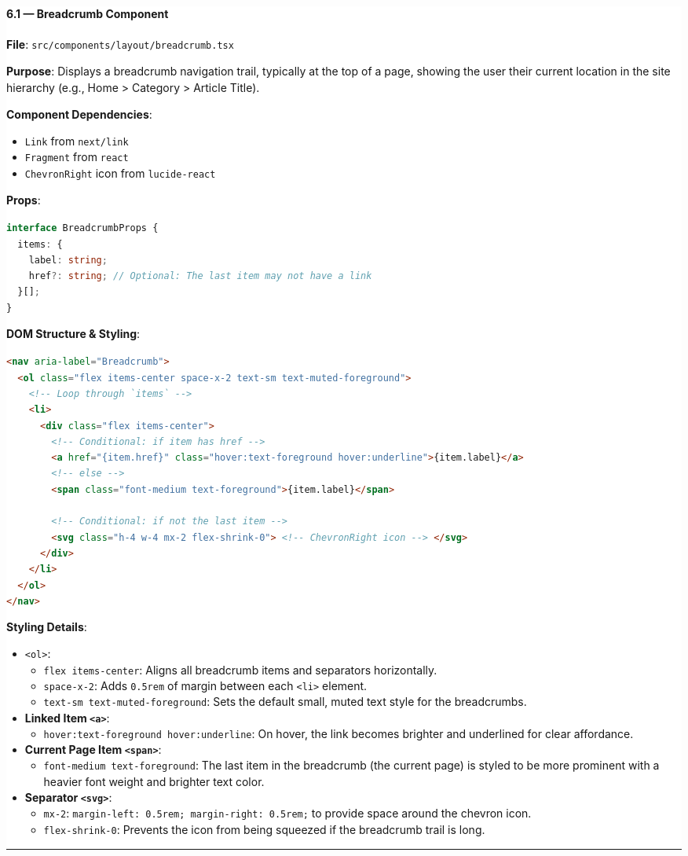 #### 6.1 — Breadcrumb Component

**File**: `src/components/layout/breadcrumb.tsx`

**Purpose**: Displays a breadcrumb navigation trail, typically at the top of a page, showing the user their current location in the site hierarchy (e.g., Home > Category > Article Title).

**Component Dependencies**:
- `Link` from `next/link`
- `Fragment` from `react`
- `ChevronRight` icon from `lucide-react`

**Props**:
```typescript
interface BreadcrumbProps {
  items: {
    label: string;
    href?: string; // Optional: The last item may not have a link
  }[];
}
```

**DOM Structure & Styling**:

```html
<nav aria-label="Breadcrumb">
  <ol class="flex items-center space-x-2 text-sm text-muted-foreground">
    <!-- Loop through `items` -->
    <li>
      <div class="flex items-center">
        <!-- Conditional: if item has href -->
        <a href="{item.href}" class="hover:text-foreground hover:underline">{item.label}</a>
        <!-- else -->
        <span class="font-medium text-foreground">{item.label}</span>

        <!-- Conditional: if not the last item -->
        <svg class="h-4 w-4 mx-2 flex-shrink-0"> <!-- ChevronRight icon --> </svg>
      </div>
    </li>
  </ol>
</nav>
```

**Styling Details**:
- `<ol>`:
  - `flex items-center`: Aligns all breadcrumb items and separators horizontally.
  - `space-x-2`: Adds `0.5rem` of margin between each `<li>` element.
  - `text-sm text-muted-foreground`: Sets the default small, muted text style for the breadcrumbs.
- **Linked Item `<a>`**:
  - `hover:text-foreground hover:underline`: On hover, the link becomes brighter and underlined for clear affordance.
- **Current Page Item `<span>`**:
  - `font-medium text-foreground`: The last item in the breadcrumb (the current page) is styled to be more prominent with a heavier font weight and brighter text color.
- **Separator `<svg>`**:
  - `mx-2`: `margin-left: 0.5rem; margin-right: 0.5rem;` to provide space around the chevron icon.
  - `flex-shrink-0`: Prevents the icon from being squeezed if the breadcrumb trail is long.

---